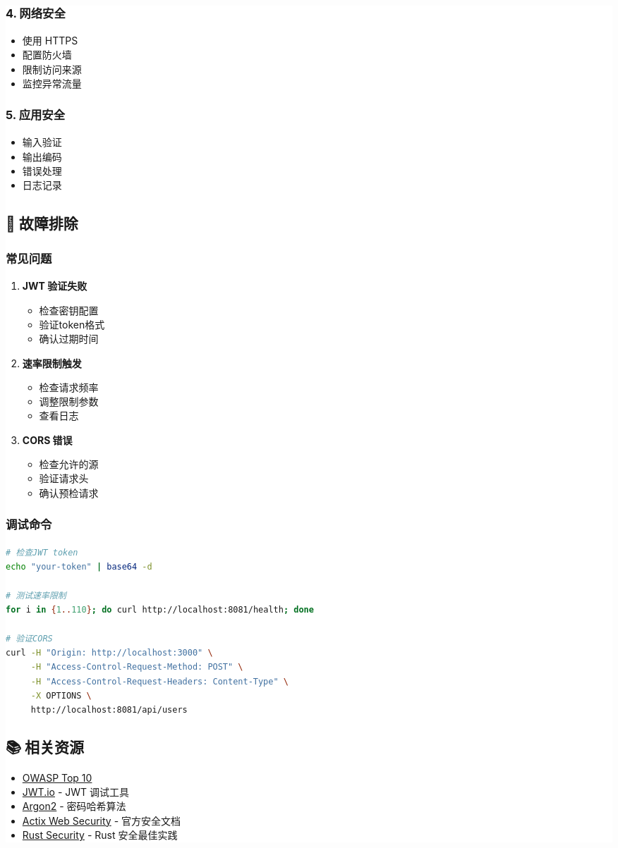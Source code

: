 ### 4. 网络安全
- 使用 HTTPS
- 配置防火墙
- 限制访问来源
- 监控异常流量

### 5. 应用安全
- 输入验证
- 输出编码
- 错误处理
- 日志记录

## 🔧 故障排除

### 常见问题

1. **JWT 验证失败**
   - 检查密钥配置
   - 验证token格式
   - 确认过期时间

2. **速率限制触发**
   - 检查请求频率
   - 调整限制参数
   - 查看日志

3. **CORS 错误**
   - 检查允许的源
   - 验证请求头
   - 确认预检请求

### 调试命令

```bash
# 检查JWT token
echo "your-token" | base64 -d

# 测试速率限制
for i in {1..110}; do curl http://localhost:8081/health; done

# 验证CORS
curl -H "Origin: http://localhost:3000" \
     -H "Access-Control-Request-Method: POST" \
     -H "Access-Control-Request-Headers: Content-Type" \
     -X OPTIONS \
     http://localhost:8081/api/users
```

## 📚 相关资源

- [OWASP Top 10](https://owasp.org/www-project-top-ten/)
- [JWT.io](https://jwt.io/) - JWT 调试工具
- [Argon2](https://github.com/P-H-C/phc-winner-argon2) - 密码哈希算法
- [Actix Web Security](https://actix.rs/docs/security/) - 官方安全文档
- [Rust Security](https://cheats.rs/#security) - Rust 安全最佳实践
